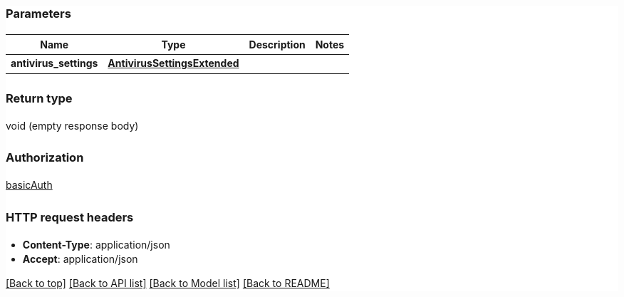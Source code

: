 ### Parameters

Name | Type | Description  | Notes
------------- | ------------- | ------------- | -------------
 **antivirus_settings** | [**AntivirusSettingsExtended**](AntivirusSettingsExtended.md)|  | 

### Return type

void (empty response body)

### Authorization

[basicAuth](../README.md#basicAuth)

### HTTP request headers

 - **Content-Type**: application/json
 - **Accept**: application/json

[[Back to top]](#) [[Back to API list]](../README.md#documentation-for-api-endpoints) [[Back to Model list]](../README.md#documentation-for-models) [[Back to README]](../README.md)

